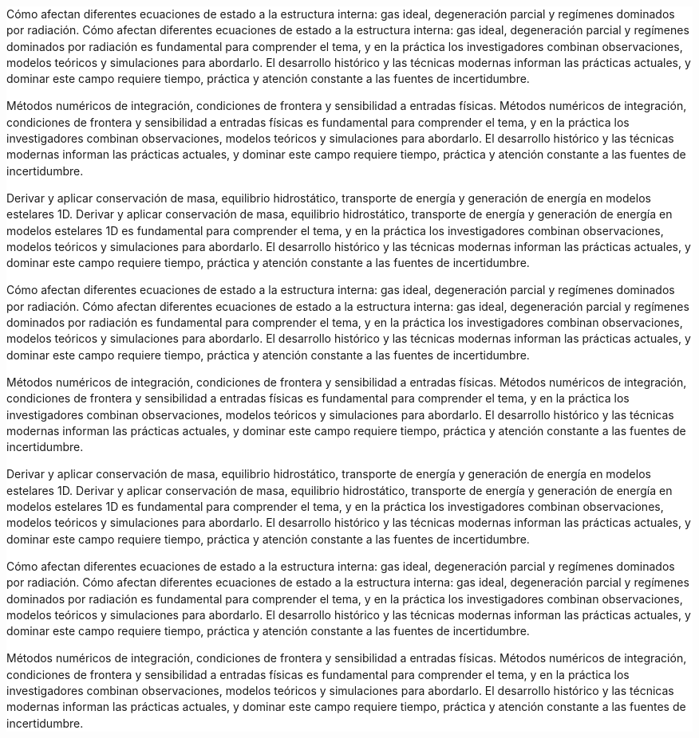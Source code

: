 Cómo afectan diferentes ecuaciones de estado a la estructura interna: gas ideal, degeneración parcial y regímenes dominados por radiación. Cómo afectan diferentes ecuaciones de estado a la estructura interna: gas ideal, degeneración parcial y regímenes dominados por radiación es fundamental para comprender el tema, y en la práctica los investigadores combinan observaciones, modelos teóricos y simulaciones para abordarlo. El desarrollo histórico y las técnicas modernas informan las prácticas actuales, y dominar este campo requiere tiempo, práctica y atención constante a las fuentes de incertidumbre.

Métodos numéricos de integración, condiciones de frontera y sensibilidad a entradas físicas. Métodos numéricos de integración, condiciones de frontera y sensibilidad a entradas físicas es fundamental para comprender el tema, y en la práctica los investigadores combinan observaciones, modelos teóricos y simulaciones para abordarlo. El desarrollo histórico y las técnicas modernas informan las prácticas actuales, y dominar este campo requiere tiempo, práctica y atención constante a las fuentes de incertidumbre.

Derivar y aplicar conservación de masa, equilibrio hidrostático, transporte de energía y generación de energía en modelos estelares 1D. Derivar y aplicar conservación de masa, equilibrio hidrostático, transporte de energía y generación de energía en modelos estelares 1D es fundamental para comprender el tema, y en la práctica los investigadores combinan observaciones, modelos teóricos y simulaciones para abordarlo. El desarrollo histórico y las técnicas modernas informan las prácticas actuales, y dominar este campo requiere tiempo, práctica y atención constante a las fuentes de incertidumbre.

Cómo afectan diferentes ecuaciones de estado a la estructura interna: gas ideal, degeneración parcial y regímenes dominados por radiación. Cómo afectan diferentes ecuaciones de estado a la estructura interna: gas ideal, degeneración parcial y regímenes dominados por radiación es fundamental para comprender el tema, y en la práctica los investigadores combinan observaciones, modelos teóricos y simulaciones para abordarlo. El desarrollo histórico y las técnicas modernas informan las prácticas actuales, y dominar este campo requiere tiempo, práctica y atención constante a las fuentes de incertidumbre.

Métodos numéricos de integración, condiciones de frontera y sensibilidad a entradas físicas. Métodos numéricos de integración, condiciones de frontera y sensibilidad a entradas físicas es fundamental para comprender el tema, y en la práctica los investigadores combinan observaciones, modelos teóricos y simulaciones para abordarlo. El desarrollo histórico y las técnicas modernas informan las prácticas actuales, y dominar este campo requiere tiempo, práctica y atención constante a las fuentes de incertidumbre.

Derivar y aplicar conservación de masa, equilibrio hidrostático, transporte de energía y generación de energía en modelos estelares 1D. Derivar y aplicar conservación de masa, equilibrio hidrostático, transporte de energía y generación de energía en modelos estelares 1D es fundamental para comprender el tema, y en la práctica los investigadores combinan observaciones, modelos teóricos y simulaciones para abordarlo. El desarrollo histórico y las técnicas modernas informan las prácticas actuales, y dominar este campo requiere tiempo, práctica y atención constante a las fuentes de incertidumbre.

Cómo afectan diferentes ecuaciones de estado a la estructura interna: gas ideal, degeneración parcial y regímenes dominados por radiación. Cómo afectan diferentes ecuaciones de estado a la estructura interna: gas ideal, degeneración parcial y regímenes dominados por radiación es fundamental para comprender el tema, y en la práctica los investigadores combinan observaciones, modelos teóricos y simulaciones para abordarlo. El desarrollo histórico y las técnicas modernas informan las prácticas actuales, y dominar este campo requiere tiempo, práctica y atención constante a las fuentes de incertidumbre.

Métodos numéricos de integración, condiciones de frontera y sensibilidad a entradas físicas. Métodos numéricos de integración, condiciones de frontera y sensibilidad a entradas físicas es fundamental para comprender el tema, y en la práctica los investigadores combinan observaciones, modelos teóricos y simulaciones para abordarlo. El desarrollo histórico y las técnicas modernas informan las prácticas actuales, y dominar este campo requiere tiempo, práctica y atención constante a las fuentes de incertidumbre.
